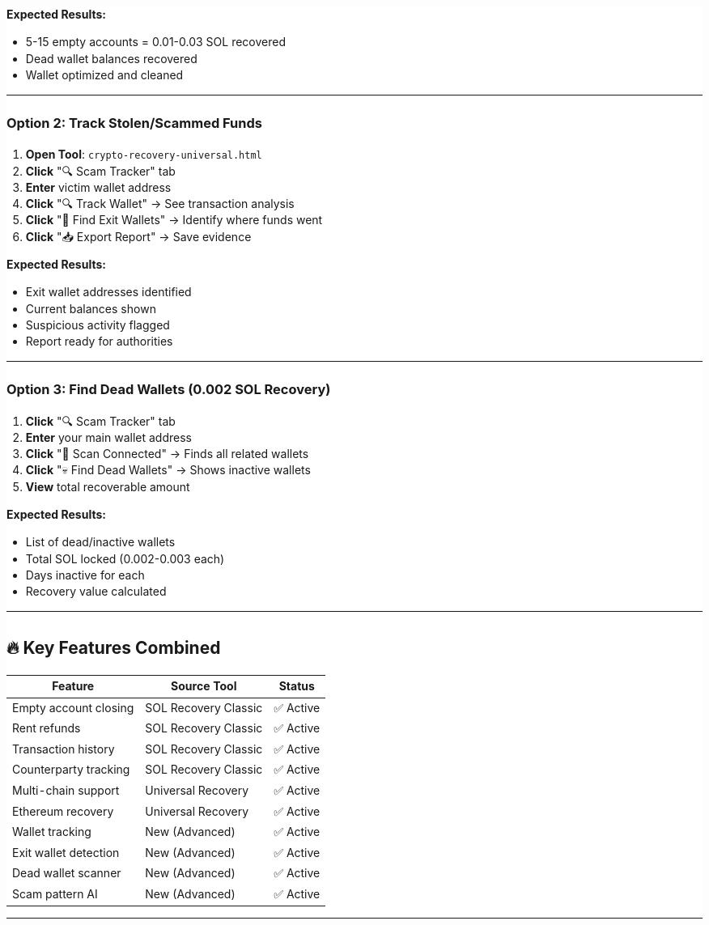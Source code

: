 **Expected Results:**
- 5-15 empty accounts = 0.01-0.03 SOL recovered
- Dead wallet balances recovered
- Wallet optimized and cleaned

---

### Option 2: Track Stolen/Scammed Funds

1. **Open Tool**: `crypto-recovery-universal.html`
2. **Click** "🔍 Scam Tracker" tab
3. **Enter** victim wallet address
4. **Click** "🔍 Track Wallet" → See transaction analysis
5. **Click** "💼 Find Exit Wallets" → Identify where funds went
6. **Click** "📥 Export Report" → Save evidence

**Expected Results:**
- Exit wallet addresses identified
- Current balances shown
- Suspicious activity flagged
- Report ready for authorities

---

### Option 3: Find Dead Wallets (0.002 SOL Recovery)

1. **Click** "🔍 Scam Tracker" tab
2. **Enter** your main wallet address
3. **Click** "🔗 Scan Connected" → Finds all related wallets
4. **Click** "💀 Find Dead Wallets" → Shows inactive wallets
5. **View** total recoverable amount

**Expected Results:**
- List of dead/inactive wallets
- Total SOL locked (0.002-0.003 each)
- Days inactive for each
- Recovery value calculated

---

## 🔥 Key Features Combined

| Feature | Source Tool | Status |
|---------|-------------|--------|
| Empty account closing | SOL Recovery Classic | ✅ Active |
| Rent refunds | SOL Recovery Classic | ✅ Active |
| Transaction history | SOL Recovery Classic | ✅ Active |
| Counterparty tracking | SOL Recovery Classic | ✅ Active |
| Multi-chain support | Universal Recovery | ✅ Active |
| Ethereum recovery | Universal Recovery | ✅ Active |
| Wallet tracking | New (Advanced) | ✅ Active |
| Exit wallet detection | New (Advanced) | ✅ Active |
| Dead wallet scanner | New (Advanced) | ✅ Active |
| Scam pattern AI | New (Advanced) | ✅ Active |

---